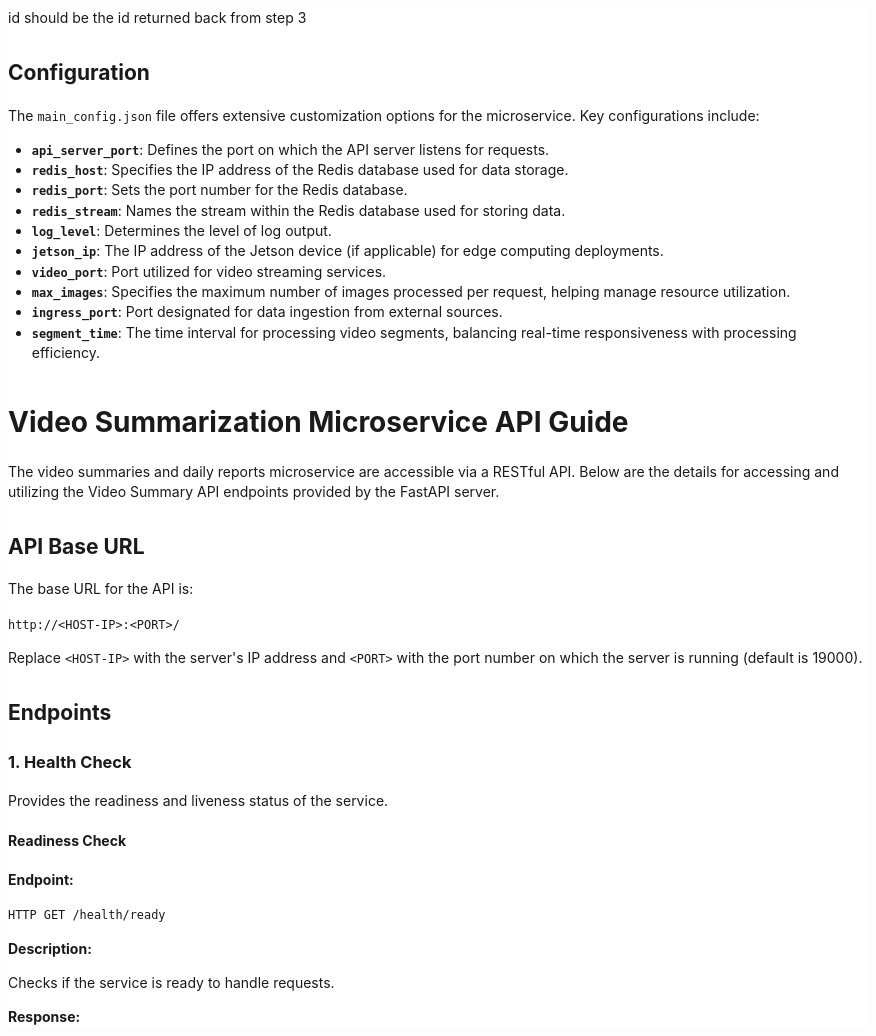 id should be the id returned back from step 3


## Configuration

The `main_config.json` file offers extensive customization options for the microservice. Key configurations include:

- **`api_server_port`**: Defines the port on which the API server listens for requests.
- **`redis_host`**: Specifies the IP address of the Redis database used for data storage.
- **`redis_port`**: Sets the port number for the Redis database.
- **`redis_stream`**: Names the stream within the Redis database used for storing data.
- **`log_level`**: Determines the level of log output.
- **`jetson_ip`**: The IP address of the Jetson device (if applicable) for edge computing deployments.
- **`video_port`**: Port utilized for video streaming services.
- **`max_images`**: Specifies the maximum number of images processed per request, helping manage resource utilization.
- **`ingress_port`**: Port designated for data ingestion from external sources.
- **`segment_time`**: The time interval for processing video segments, balancing real-time responsiveness with processing efficiency.



# **Video Summarization Microservice API Guide**

The video summaries and daily reports microservice are accessible via a RESTful API. Below are the details for accessing and utilizing the Video Summary API endpoints provided by the FastAPI server.

## **API Base URL**

The base URL for the API is:

`http://<HOST-IP>:<PORT>/`

Replace `<HOST-IP>` with the server's IP address and `<PORT>` with the port number on which the server is running (default is 19000).

## **Endpoints**

### **1. Health Check**

Provides the readiness and liveness status of the service.

#### **Readiness Check**

**Endpoint:**

`HTTP GET /health/ready`

**Description:**

Checks if the service is ready to handle requests.

**Response:**
